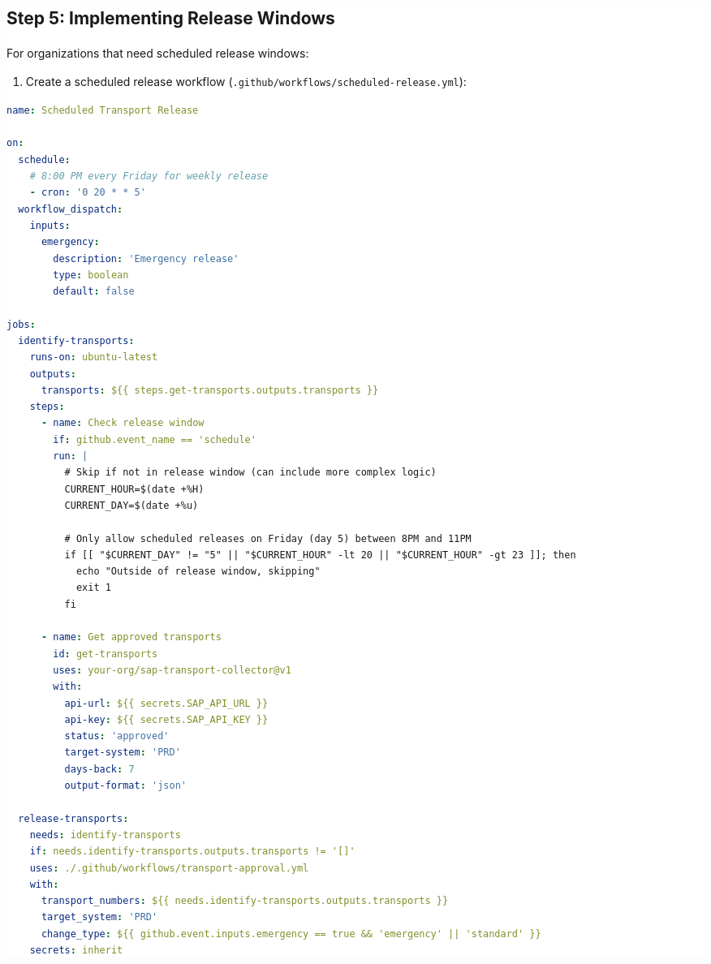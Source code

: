 ## Step 5: Implementing Release Windows

For organizations that need scheduled release windows:

1. Create a scheduled release workflow (`.github/workflows/scheduled-release.yml`):

```yaml
name: Scheduled Transport Release

on:
  schedule:
    # 8:00 PM every Friday for weekly release
    - cron: '0 20 * * 5'
  workflow_dispatch:
    inputs:
      emergency:
        description: 'Emergency release'
        type: boolean
        default: false

jobs:
  identify-transports:
    runs-on: ubuntu-latest
    outputs:
      transports: ${{ steps.get-transports.outputs.transports }}
    steps:
      - name: Check release window
        if: github.event_name == 'schedule'
        run: |
          # Skip if not in release window (can include more complex logic)
          CURRENT_HOUR=$(date +%H)
          CURRENT_DAY=$(date +%u)
          
          # Only allow scheduled releases on Friday (day 5) between 8PM and 11PM
          if [[ "$CURRENT_DAY" != "5" || "$CURRENT_HOUR" -lt 20 || "$CURRENT_HOUR" -gt 23 ]]; then
            echo "Outside of release window, skipping"
            exit 1
          fi
          
      - name: Get approved transports
        id: get-transports
        uses: your-org/sap-transport-collector@v1
        with:
          api-url: ${{ secrets.SAP_API_URL }}
          api-key: ${{ secrets.SAP_API_KEY }}
          status: 'approved'
          target-system: 'PRD'
          days-back: 7
          output-format: 'json'
  
  release-transports:
    needs: identify-transports
    if: needs.identify-transports.outputs.transports != '[]'
    uses: ./.github/workflows/transport-approval.yml
    with:
      transport_numbers: ${{ needs.identify-transports.outputs.transports }}
      target_system: 'PRD'
      change_type: ${{ github.event.inputs.emergency == true && 'emergency' || 'standard' }}
    secrets: inherit
```
